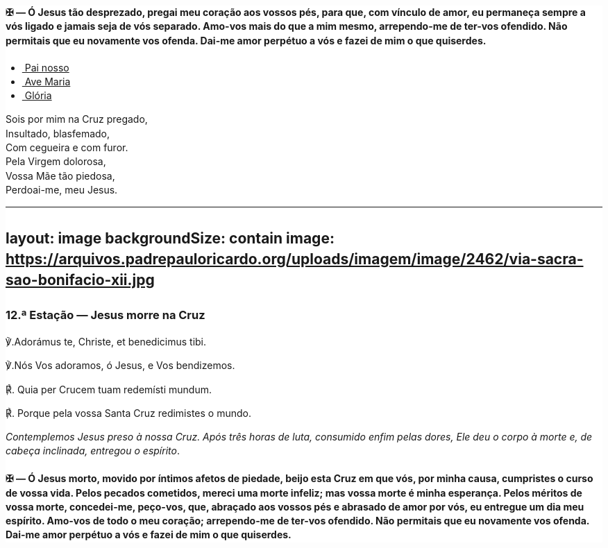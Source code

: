 #### ✠ — Ó Jesus tão desprezado, pregai meu coração aos vossos pés, para que, com vínculo de amor, eu permaneça sempre a vós ligado e jamais seja de vós separado. Amo-vos mais do que a mim mesmo, arrependo-me de ter-vos ofendido. Não permitais que eu novamente vos ofenda. Dai-me amor perpétuo a vós e fazei de mim o que quiserdes.


<div class="flex items-center">
  <ul class="flex items-center">
    <li><a href="https://viacrucis.vercel.app/pages/oracoes/#pai-nosso">&nbsp;Pai nosso</a></li>
    <li><a href="https://viacrucis.vercel.app/pages/oracoes/#ave-maria">&nbsp;Ave Maria</a></li>
    <li><a href="https://viacrucis.vercel.app/pages/oracoes/#gl%C3%B3ria">&nbsp;Glória</a></li>
  </ul>
</div>

 
Sois por mim na Cruz pregado,  
Insultado, blasfemado,  
Com cegueira e com furor.  
Pela Virgem dolorosa,  
Vossa Mãe tão piedosa,  
Perdoai-me, meu Jesus.
 

---
layout: image
backgroundSize: contain
image: https://arquivos.padrepauloricardo.org/uploads/imagem/image/2462/via-sacra-sao-bonifacio-xii.jpg
---

### **12.ª Estação — Jesus morre na Cruz**

<div class="grid grid-cols-2">
<p>
<span class="text-green-500">℣.</span>Adorámus te, Christe, et benedicimus tibi.
</p>
<p>
<span class="text-green-500">℣.</span>Nós Vos adoramos, ó Jesus, e Vos bendizemos.
</p>
<p>
<span class="text-red-500">℟. </span>Quia per Crucem tuam redemísti mundum.
</p>
<p>
<span class="text-red-500">℟. </span>Porque pela vossa Santa Cruz redimistes o mundo.
</p>
</div>

_Contemplemos Jesus preso à nossa Cruz. Após três horas de luta, consumido enfim pelas dores, Ele deu o corpo à morte e, de cabeça inclinada, entregou o espírito_.

#### ✠ — Ó Jesus morto, movido por íntimos afetos de piedade, beijo esta Cruz em que vós, por minha causa, cumpristes o curso de vossa vida. Pelos pecados cometidos, mereci uma morte infeliz; mas vossa morte é minha esperança. Pelos méritos de vossa morte, concedei-me, peço-vos, que, abraçado aos vossos pés e abrasado de amor por vós, eu entregue um dia meu espírito. Amo-vos de todo o meu coração; arrependo-me de ter-vos ofendido. Não permitais que eu novamente vos ofenda. Dai-me amor perpétuo a vós e fazei de mim o que quiserdes.
